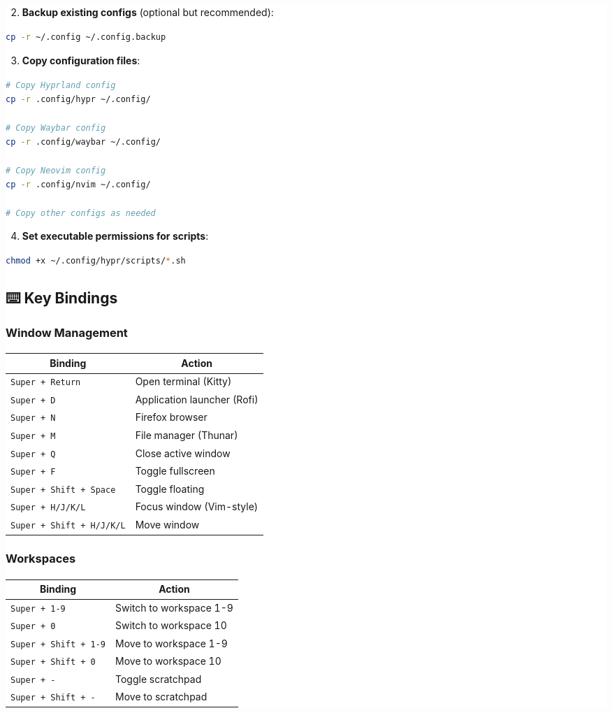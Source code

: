 2. **Backup existing configs** (optional but recommended):
```bash
cp -r ~/.config ~/.config.backup
```

3. **Copy configuration files**:
```bash
# Copy Hyprland config
cp -r .config/hypr ~/.config/

# Copy Waybar config
cp -r .config/waybar ~/.config/

# Copy Neovim config
cp -r .config/nvim ~/.config/

# Copy other configs as needed
```

4. **Set executable permissions for scripts**:
```bash
chmod +x ~/.config/hypr/scripts/*.sh
```

## ⌨️ Key Bindings

### Window Management
| Binding | Action |
|---------|---------|
| `Super + Return` | Open terminal (Kitty) |
| `Super + D` | Application launcher (Rofi) |
| `Super + N` | Firefox browser |
| `Super + M` | File manager (Thunar) |
| `Super + Q` | Close active window |
| `Super + F` | Toggle fullscreen |
| `Super + Shift + Space` | Toggle floating |
| `Super + H/J/K/L` | Focus window (Vim-style) |
| `Super + Shift + H/J/K/L` | Move window |

### Workspaces
| Binding | Action |
|---------|---------|
| `Super + 1-9` | Switch to workspace 1-9 |
| `Super + 0` | Switch to workspace 10 |
| `Super + Shift + 1-9` | Move to workspace 1-9 |
| `Super + Shift + 0` | Move to workspace 10 |
| `Super + -` | Toggle scratchpad |
| `Super + Shift + -` | Move to scratchpad |
